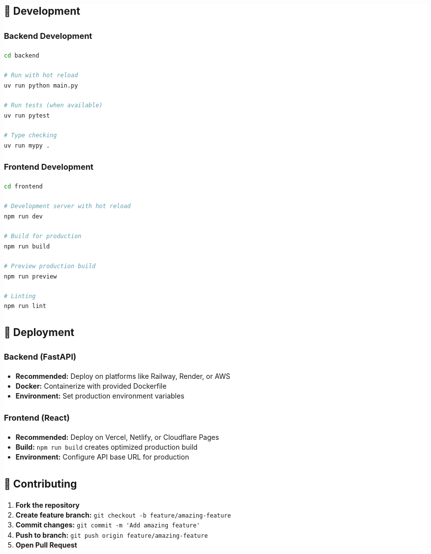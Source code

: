 ## 🔧 **Development**

### **Backend Development**
```bash
cd backend

# Run with hot reload
uv run python main.py

# Run tests (when available)
uv run pytest

# Type checking
uv run mypy .
```

### **Frontend Development**
```bash
cd frontend

# Development server with hot reload
npm run dev

# Build for production
npm run build

# Preview production build
npm run preview

# Linting
npm run lint
```

## 🚀 **Deployment**

### **Backend (FastAPI)**
- **Recommended:** Deploy on platforms like Railway, Render, or AWS
- **Docker:** Containerize with provided Dockerfile
- **Environment:** Set production environment variables

### **Frontend (React)**
- **Recommended:** Deploy on Vercel, Netlify, or Cloudflare Pages
- **Build:** `npm run build` creates optimized production build
- **Environment:** Configure API base URL for production

## 🤝 **Contributing**

1. **Fork the repository**
2. **Create feature branch:** `git checkout -b feature/amazing-feature`
3. **Commit changes:** `git commit -m 'Add amazing feature'`
4. **Push to branch:** `git push origin feature/amazing-feature`
5. **Open Pull Request**
